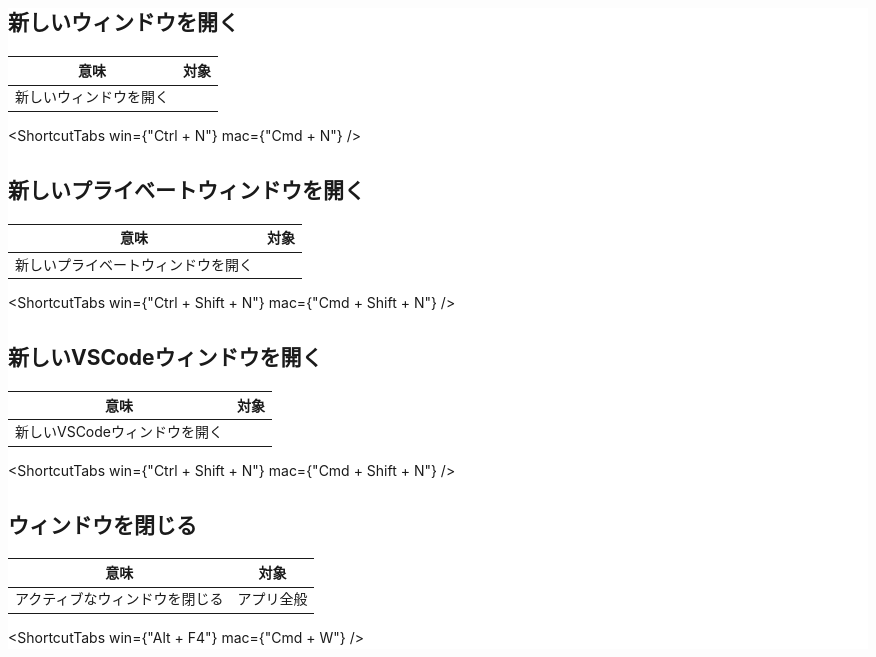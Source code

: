 ## 新しいウィンドウを開く

|意味|対象|
|:-:|:-:|
|新しいウィンドウを開く|<Browser /> <ItemList />|

<ShortcutTabs
  win={"Ctrl + N"}
  mac={"Cmd + N"}
/>

## 新しいプライベートウィンドウを開く

|意味|対象|
|:-:|:-:|
|新しいプライベートウィンドウを開く|<Browser />|

<ShortcutTabs
  win={"Ctrl + Shift + N"}
  mac={"Cmd + Shift + N"}
/>

## 新しいVSCodeウィンドウを開く

|意味|対象|
|:-:|:-:|
|新しいVSCodeウィンドウを開く|<VSCode />|

<ShortcutTabs
  win={"Ctrl + Shift + N"}
  mac={"Cmd + Shift + N"}
/>

## ウィンドウを閉じる

|意味|対象|
|:-:|:-:|
|アクティブなウィンドウを閉じる|アプリ全般|

<ShortcutTabs
  win={"Alt + F4"}
  mac={"Cmd + W"}
/>
